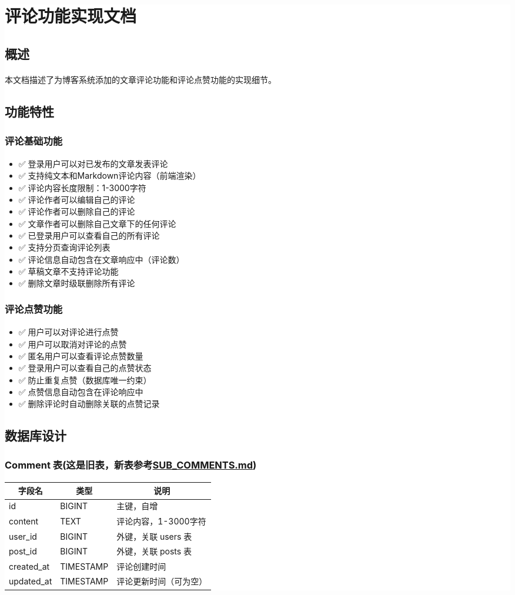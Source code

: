 # 评论功能实现文档

## 概述

本文档描述了为博客系统添加的文章评论功能和评论点赞功能的实现细节。

## 功能特性

### 评论基础功能
- ✅ 登录用户可以对已发布的文章发表评论
- ✅ 支持纯文本和Markdown评论内容（前端渲染）
- ✅ 评论内容长度限制：1-3000字符
- ✅ 评论作者可以编辑自己的评论
- ✅ 评论作者可以删除自己的评论
- ✅ 文章作者可以删除自己文章下的任何评论
- ✅ 已登录用户可以查看自己的所有评论
- ✅ 支持分页查询评论列表
- ✅ 评论信息自动包含在文章响应中（评论数）
- ✅ 草稿文章不支持评论功能
- ✅ 删除文章时级联删除所有评论

### 评论点赞功能
- ✅ 用户可以对评论进行点赞
- ✅ 用户可以取消对评论的点赞
- ✅ 匿名用户可以查看评论点赞数量
- ✅ 登录用户可以查看自己的点赞状态
- ✅ 防止重复点赞（数据库唯一约束）
- ✅ 点赞信息自动包含在评论响应中
- ✅ 删除评论时自动删除关联的点赞记录

## 数据库设计

### Comment 表(这是旧表，新表参考[SUB_COMMENTS.md](./SUB_COMMENTS.md))

| 字段名 | 类型 | 说明 |
|--------|------|------|
| id | BIGINT | 主键，自增 |
| content | TEXT | 评论内容，1-3000字符 |
| user_id | BIGINT | 外键，关联 users 表 |
| post_id | BIGINT | 外键，关联 posts 表 |
| created_at | TIMESTAMP | 评论创建时间 |
| updated_at | TIMESTAMP | 评论更新时间（可为空）|
